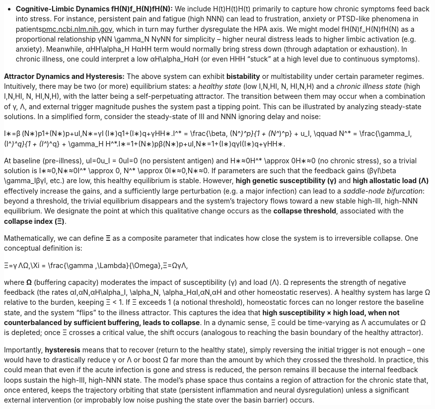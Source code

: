 - **Cognitive-Limbic Dynamics fH(N)f_H(N)fH​(N):** We include H(t)H(t)H(t) primarily to capture how chronic symptoms feed back into stress. For instance, persistent pain and fatigue (high NNN) can lead to frustration, anxiety or PTSD-like phenomena in patients​[pmc.ncbi.nlm.nih.gov](https://pmc.ncbi.nlm.nih.gov/articles/PMC10378471/#:~:text=In%20the%20aftermath%20of%20COVID,The%20full%20effect), which in turn may further dysregulate the HPA axis. We might model fH(N)f_H(N)fH​(N) as a proportional relationship γNN \gamma_N NγN​N for simplicity – higher neural distress leads to higher limbic activation (e.g. anxiety). Meanwhile, αHH\alpha_H HαH​H term would normally bring stress down (through adaptation or exhaustion). In chronic illness, one could interpret a low αH\alpha_HαH​ (or even HHH “stuck” at a high level due to continuous symptoms).
    

**Attractor Dynamics and Hysteresis:** The above system can exhibit **bistability** or multistability under certain parameter regimes. Intuitively, there may be two (or more) equilibrium states: a _healthy state_ (low I,N,HI, N, HI,N,H) and a _chronic illness state_ (high I,N,HI, N, HI,N,H), with the latter being a self-perpetuating attractor. The transition between them may occur when a combination of γ, Λ, and external trigger magnitude pushes the system past a tipping point. This can be illustrated by analyzing steady-state solutions. In a simplified form, consider the steady-state of III and NNN ignoring delay and noise:

I∗=β (N∗)p1+(N∗)p+uI,N∗=γI (I∗)q1+(I∗)q+γHH∗.I^* = \frac{\beta\, (N^*)^p}{1 + (N^*)^p} + u_I, \qquad N^* = \frac{\gamma_I\, (I^*)^q}{1 + (I^*)^q} + \gamma_H H^*.I∗=1+(N∗)pβ(N∗)p​+uI​,N∗=1+(I∗)qγI​(I∗)q​+γH​H∗.

At baseline (pre-illness), uI=0u_I = 0uI​=0 (no persistent antigen) and H∗≈0H^* \approx 0H∗≈0 (no chronic stress), so a trivial solution is I∗≈0,N∗≈0I^* \approx 0, N^* \approx 0I∗≈0,N∗≈0. If parameters are such that the feedback gains (βγI\beta \gamma_IβγI​, etc.) are low, this healthy equilibrium is stable. However, **high genetic susceptibility (γ)** and **high allostatic load (Λ)** effectively increase the gains, and a sufficiently large perturbation (e.g. a major infection) can lead to a _saddle-node bifurcation_: beyond a threshold, the trivial equilibrium disappears and the system’s trajectory flows toward a new stable high-III, high-NNN equilibrium. We designate the point at which this qualitative change occurs as the **collapse threshold**, associated with the **collapse index (Ξ)**.

Mathematically, we can define **Ξ** as a composite parameter that indicates how close the system is to irreversible collapse. One conceptual definition is:

Ξ=γ ΛΩ,\Xi = \frac{\gamma \,\Lambda}{\Omega},Ξ=ΩγΛ​,

where **Ω** (buffering capacity) moderates the impact of susceptibility (γ) and load (Λ). Ω represents the strength of negative feedback (the rates αI,αN,αH\alpha_I, \alpha_N, \alpha_HαI​,αN​,αH​ and other homeostatic reserves). A healthy system has large Ω relative to the burden, keeping Ξ < 1. If Ξ exceeds 1 (a notional threshold), homeostatic forces can no longer restore the baseline state, and the system “flips” to the illness attractor. This captures the idea that **high susceptibility × high load, when not counterbalanced by sufficient buffering, leads to collapse**. In a dynamic sense, Ξ could be time-varying as Λ accumulates or Ω is depleted; once Ξ crosses a critical value, the shift occurs (analogous to reaching the basin boundary of the healthy attractor).

Importantly, **hysteresis** means that to recover (return to the healthy state), simply reversing the initial trigger is not enough – one would have to drastically reduce γ or Λ or boost Ω far more than the amount by which they crossed the threshold. In practice, this could mean that even if the acute infection is gone and stress is reduced, the person remains ill because the internal feedback loops sustain the high-III, high-NNN state. The model’s phase space thus contains a region of attraction for the chronic state that, once entered, keeps the trajectory orbiting that state (persistent inflammation and neural dysregulation) unless a significant external intervention (or improbably low noise pushing the state over the basin barrier) occurs.
